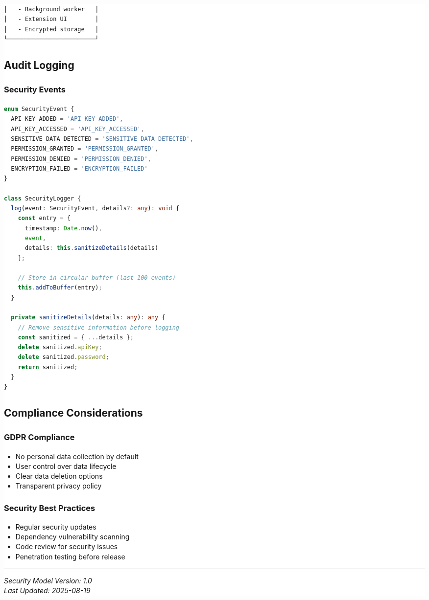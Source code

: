 ```
│   - Background worker   │
│   - Extension UI        │
│   - Encrypted storage   │
└─────────────────────────┘
```

## Audit Logging

### Security Events
```typescript
enum SecurityEvent {
  API_KEY_ADDED = 'API_KEY_ADDED',
  API_KEY_ACCESSED = 'API_KEY_ACCESSED',
  SENSITIVE_DATA_DETECTED = 'SENSITIVE_DATA_DETECTED',
  PERMISSION_GRANTED = 'PERMISSION_GRANTED',
  PERMISSION_DENIED = 'PERMISSION_DENIED',
  ENCRYPTION_FAILED = 'ENCRYPTION_FAILED'
}

class SecurityLogger {
  log(event: SecurityEvent, details?: any): void {
    const entry = {
      timestamp: Date.now(),
      event,
      details: this.sanitizeDetails(details)
    };
    
    // Store in circular buffer (last 100 events)
    this.addToBuffer(entry);
  }
  
  private sanitizeDetails(details: any): any {
    // Remove sensitive information before logging
    const sanitized = { ...details };
    delete sanitized.apiKey;
    delete sanitized.password;
    return sanitized;
  }
}
```

## Compliance Considerations

### GDPR Compliance
- No personal data collection by default
- User control over data lifecycle
- Clear data deletion options
- Transparent privacy policy

### Security Best Practices
- Regular security updates
- Dependency vulnerability scanning
- Code review for security issues
- Penetration testing before release

---

*Security Model Version: 1.0*  
*Last Updated: 2025-08-19*